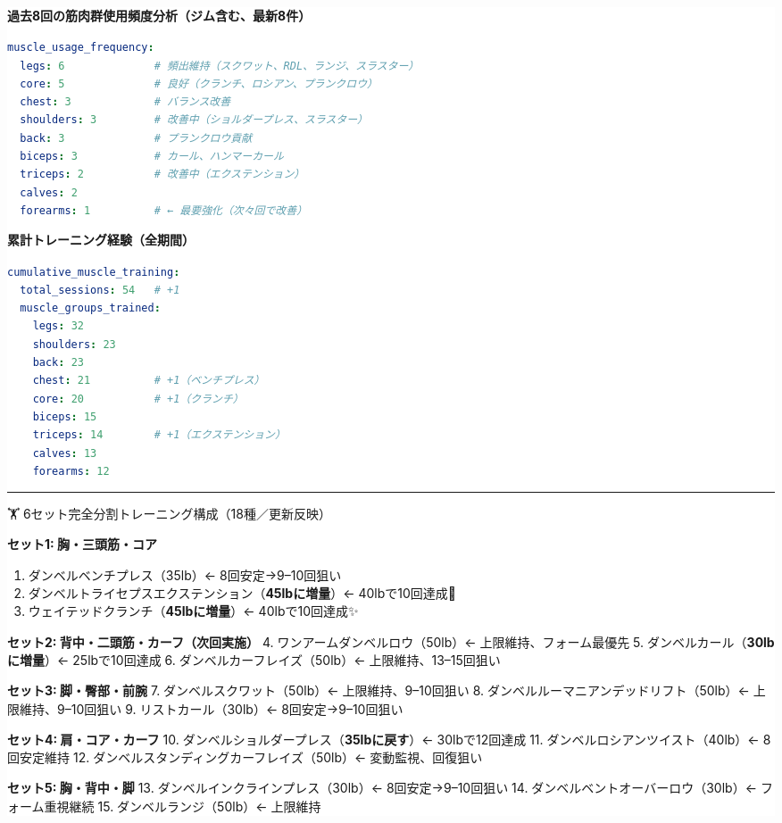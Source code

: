 **過去8回の筋肉群使用頻度分析（ジム含む、最新8件）**
```yaml
muscle_usage_frequency:
  legs: 6              # 頻出維持（スクワット、RDL、ランジ、スラスター）
  core: 5              # 良好（クランチ、ロシアン、プランクロウ）
  chest: 3             # バランス改善
  shoulders: 3         # 改善中（ショルダープレス、スラスター）
  back: 3              # プランクロウ貢献
  biceps: 3            # カール、ハンマーカール
  triceps: 2           # 改善中（エクステンション）
  calves: 2
  forearms: 1          # ← 最要強化（次々回で改善）
```

**累計トレーニング経験（全期間）**
```yaml
cumulative_muscle_training:
  total_sessions: 54   # +1
  muscle_groups_trained:
    legs: 32
    shoulders: 23
    back: 23
    chest: 21          # +1（ベンチプレス）
    core: 20           # +1（クランチ）
    biceps: 15
    triceps: 14        # +1（エクステンション）
    calves: 13
    forearms: 12
```

---

🏋️ 6セット完全分割トレーニング構成（18種／更新反映）

**セット1: 胸・三頭筋・コア**
1. ダンベルベンチプレス（35lb）← 8回安定→9–10回狙い
2. ダンベルトライセプスエクステンション（**45lbに増量**）← 40lbで10回達成🎯
3. ウェイテッドクランチ（**45lbに増量**）← 40lbで10回達成✨

**セット2: 背中・二頭筋・カーフ（次回実施）**
4. ワンアームダンベルロウ（50lb）← 上限維持、フォーム最優先
5. ダンベルカール（**30lbに増量**）← 25lbで10回達成
6. ダンベルカーフレイズ（50lb）← 上限維持、13–15回狙い

**セット3: 脚・臀部・前腕**
7. ダンベルスクワット（50lb）← 上限維持、9–10回狙い
8. ダンベルルーマニアンデッドリフト（50lb）← 上限維持、9–10回狙い
9. リストカール（30lb）← 8回安定→9–10回狙い

**セット4: 肩・コア・カーフ**
10. ダンベルショルダープレス（**35lbに戻す**）← 30lbで12回達成
11. ダンベルロシアンツイスト（40lb）← 8回安定維持
12. ダンベルスタンディングカーフレイズ（50lb）← 変動監視、回復狙い

**セット5: 胸・背中・脚**
13. ダンベルインクラインプレス（30lb）← 8回安定→9–10回狙い
14. ダンベルベントオーバーロウ（30lb）← フォーム重視継続
15. ダンベルランジ（50lb）← 上限維持

